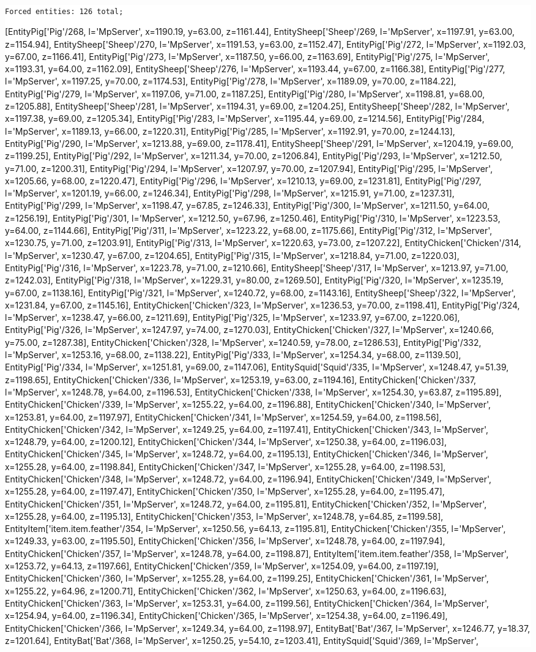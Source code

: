 	Forced entities: 126 total;
[EntityPig['Pig'/268, l='MpServer', x=1190.19, y=63.00, z=1161.44], EntitySheep['Sheep'/269, l='MpServer', x=1197.91, y=63.00, z=1154.94], EntitySheep['Sheep'/270, l='MpServer', x=1191.53, y=63.00, z=1152.47], EntityPig['Pig'/272, l='MpServer', x=1192.03, y=67.00, z=1166.41], EntityPig['Pig'/273, l='MpServer', x=1187.50, y=66.00, z=1163.69], EntityPig['Pig'/275, l='MpServer', x=1193.31, y=64.00, z=1162.09], EntitySheep['Sheep'/276, l='MpServer', x=1193.44, y=67.00, z=1166.38], EntityPig['Pig'/277, l='MpServer', x=1197.25, y=70.00, z=1174.53], EntityPig['Pig'/278, l='MpServer', x=1189.09, y=70.00, z=1184.22], EntityPig['Pig'/279, l='MpServer', x=1197.06, y=71.00, z=1187.25], EntityPig['Pig'/280, l='MpServer', x=1198.81, y=68.00, z=1205.88], EntitySheep['Sheep'/281, l='MpServer', x=1194.31, y=69.00, z=1204.25], EntitySheep['Sheep'/282, l='MpServer', x=1197.38, y=69.00, z=1205.34], EntityPig['Pig'/283, l='MpServer', x=1195.44, y=69.00, z=1214.56], EntityPig['Pig'/284, l='MpServer', x=1189.13, y=66.00, z=1220.31], EntityPig['Pig'/285, l='MpServer', x=1192.91, y=70.00, z=1244.13], EntityPig['Pig'/290, l='MpServer', x=1213.88, y=69.00, z=1178.41], EntitySheep['Sheep'/291, l='MpServer', x=1204.19, y=69.00, z=1199.25], EntityPig['Pig'/292, l='MpServer', x=1211.34, y=70.00, z=1206.84], EntityPig['Pig'/293, l='MpServer', x=1212.50, y=71.00, z=1200.31], EntityPig['Pig'/294, l='MpServer', x=1207.97, y=70.00, z=1207.94], EntityPig['Pig'/295, l='MpServer', x=1205.66, y=68.00, z=1220.47], EntityPig['Pig'/296, l='MpServer', x=1210.13, y=69.00, z=1231.81], EntityPig['Pig'/297, l='MpServer', x=1201.19, y=66.00, z=1246.34], EntityPig['Pig'/298, l='MpServer', x=1215.91, y=71.00, z=1237.31], EntityPig['Pig'/299, l='MpServer', x=1198.47, y=67.85, z=1246.33], EntityPig['Pig'/300, l='MpServer', x=1211.50, y=64.00, z=1256.19], EntityPig['Pig'/301, l='MpServer', x=1212.50, y=67.96, z=1250.46], EntityPig['Pig'/310, l='MpServer', x=1223.53, y=64.00, z=1144.66], EntityPig['Pig'/311, l='MpServer', x=1223.22, y=68.00, z=1175.66], EntityPig['Pig'/312, l='MpServer', x=1230.75, y=71.00, z=1203.91], EntityPig['Pig'/313, l='MpServer', x=1220.63, y=73.00, z=1207.22], EntityChicken['Chicken'/314, l='MpServer', x=1230.47, y=67.00, z=1204.65], EntityPig['Pig'/315, l='MpServer', x=1218.84, y=71.00, z=1220.03], EntityPig['Pig'/316, l='MpServer', x=1223.78, y=71.00, z=1210.66], EntitySheep['Sheep'/317, l='MpServer', x=1213.97, y=71.00, z=1242.03], EntityPig['Pig'/318, l='MpServer', x=1229.31, y=80.00, z=1269.50], EntityPig['Pig'/320, l='MpServer', x=1235.19, y=67.00, z=1138.16], EntityPig['Pig'/321, l='MpServer', x=1240.72, y=68.00, z=1143.16], EntitySheep['Sheep'/322, l='MpServer', x=1231.84, y=67.00, z=1145.16], EntityChicken['Chicken'/323, l='MpServer', x=1236.53, y=70.00, z=1198.41], EntityPig['Pig'/324, l='MpServer', x=1238.47, y=66.00, z=1211.69], EntityPig['Pig'/325, l='MpServer', x=1233.97, y=67.00, z=1220.06], EntityPig['Pig'/326, l='MpServer', x=1247.97, y=74.00, z=1270.03], EntityChicken['Chicken'/327, l='MpServer', x=1240.66, y=75.00, z=1287.38], EntityChicken['Chicken'/328, l='MpServer', x=1240.59, y=78.00, z=1286.53], EntityPig['Pig'/332, l='MpServer', x=1253.16, y=68.00, z=1138.22], EntityPig['Pig'/333, l='MpServer', x=1254.34, y=68.00, z=1139.50], EntityPig['Pig'/334, l='MpServer', x=1251.81, y=69.00, z=1147.06], EntitySquid['Squid'/335, l='MpServer', x=1248.47, y=51.39, z=1198.65], EntityChicken['Chicken'/336, l='MpServer', x=1253.19, y=63.00, z=1194.16], EntityChicken['Chicken'/337, l='MpServer', x=1248.78, y=64.00, z=1196.53], EntityChicken['Chicken'/338, l='MpServer', x=1254.30, y=63.87, z=1195.89], EntityChicken['Chicken'/339, l='MpServer', x=1255.22, y=64.00, z=1196.88], EntityChicken['Chicken'/340, l='MpServer', x=1253.81, y=64.00, z=1197.97], EntityChicken['Chicken'/341, l='MpServer', x=1254.59, y=64.00, z=1198.56], EntityChicken['Chicken'/342, l='MpServer', x=1249.25, y=64.00, z=1197.41], EntityChicken['Chicken'/343, l='MpServer', x=1248.79, y=64.00, z=1200.12], EntityChicken['Chicken'/344, l='MpServer', x=1250.38, y=64.00, z=1196.03], EntityChicken['Chicken'/345, l='MpServer', x=1248.72, y=64.00, z=1195.13], EntityChicken['Chicken'/346, l='MpServer', x=1255.28, y=64.00, z=1198.84], EntityChicken['Chicken'/347, l='MpServer', x=1255.28, y=64.00, z=1198.53], EntityChicken['Chicken'/348, l='MpServer', x=1248.72, y=64.00, z=1196.94], EntityChicken['Chicken'/349, l='MpServer', x=1255.28, y=64.00, z=1197.47], EntityChicken['Chicken'/350, l='MpServer', x=1255.28, y=64.00, z=1195.47], EntityChicken['Chicken'/351, l='MpServer', x=1248.72, y=64.00, z=1195.81], EntityChicken['Chicken'/352, l='MpServer', x=1255.28, y=64.00, z=1195.13], EntityChicken['Chicken'/353, l='MpServer', x=1248.78, y=64.85, z=1199.58], EntityItem['item.item.feather'/354, l='MpServer', x=1250.56, y=64.13, z=1195.81], EntityChicken['Chicken'/355, l='MpServer', x=1249.33, y=63.00, z=1195.50], EntityChicken['Chicken'/356, l='MpServer', x=1248.78, y=64.00, z=1197.94], EntityChicken['Chicken'/357, l='MpServer', x=1248.78, y=64.00, z=1198.87], EntityItem['item.item.feather'/358, l='MpServer', x=1253.72, y=64.13, z=1197.66], EntityChicken['Chicken'/359, l='MpServer', x=1254.09, y=64.00, z=1197.19], EntityChicken['Chicken'/360, l='MpServer', x=1255.28, y=64.00, z=1199.25], EntityChicken['Chicken'/361, l='MpServer', x=1255.22, y=64.96, z=1200.71], EntityChicken['Chicken'/362, l='MpServer', x=1250.63, y=64.00, z=1196.63], EntityChicken['Chicken'/363, l='MpServer', x=1253.31, y=64.00, z=1199.56], EntityChicken['Chicken'/364, l='MpServer', x=1254.94, y=64.00, z=1196.34], EntityChicken['Chicken'/365, l='MpServer', x=1254.38, y=64.00, z=1196.49], EntityChicken['Chicken'/366, l='MpServer', x=1249.34, y=64.00, z=1198.97], EntityBat['Bat'/367, l='MpServer', x=1246.77, y=18.37, z=1201.64], EntityBat['Bat'/368, l='MpServer', x=1250.25, y=54.10, z=1203.41], EntitySquid['Squid'/369, l='MpServer',